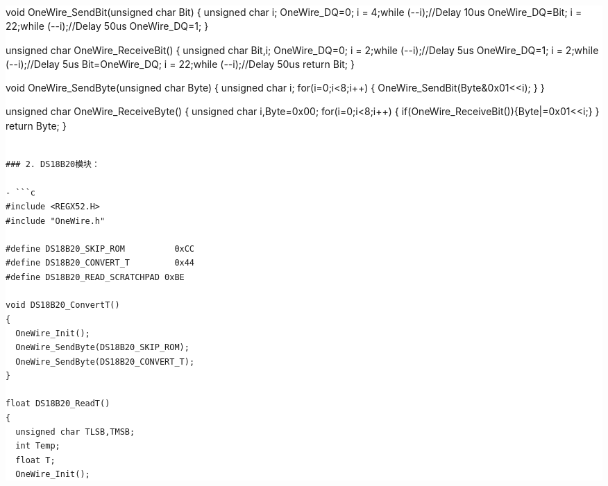   void OneWire_SendBit(unsigned char Bit)
  {
  	unsigned char i;
  	OneWire_DQ=0;
  	i = 4;while (--i);//Delay 10us
  	OneWire_DQ=Bit;
  	i = 22;while (--i);//Delay 50us
  	OneWire_DQ=1;
  }
  
  unsigned char OneWire_ReceiveBit()
  {
  	unsigned char Bit,i;
  	OneWire_DQ=0;
  	i = 2;while (--i);//Delay 5us
  	OneWire_DQ=1;
  	i = 2;while (--i);//Delay 5us
  	Bit=OneWire_DQ;
  	i = 22;while (--i);//Delay 50us
  	return Bit;
  }
  
  void OneWire_SendByte(unsigned char Byte)
  {
  	unsigned char i;
  	for(i=0;i<8;i++)
  	{
  		OneWire_SendBit(Byte&0x01<<i);
  	}
  }
  
  unsigned char OneWire_ReceiveByte()
  {
  	unsigned char i,Byte=0x00;
  	for(i=0;i<8;i++)
  	{
  		if(OneWire_ReceiveBit()){Byte|=0x01<<i;}
  	}
  	return Byte;
  }
  ```

### 2. DS18B20模块：

- ```c
  #include <REGX52.H>
  #include "OneWire.h"
  
  #define DS18B20_SKIP_ROM  		0xCC
  #define DS18B20_CONVERT_T 		0x44
  #define DS18B20_READ_SCRATCHPAD 0xBE
  
  void DS18B20_ConvertT()
  {
  	OneWire_Init();
  	OneWire_SendByte(DS18B20_SKIP_ROM);
  	OneWire_SendByte(DS18B20_CONVERT_T);
  }
  
  float DS18B20_ReadT()
  {
  	unsigned char TLSB,TMSB;
  	int Temp;
  	float T;
  	OneWire_Init();
  ```